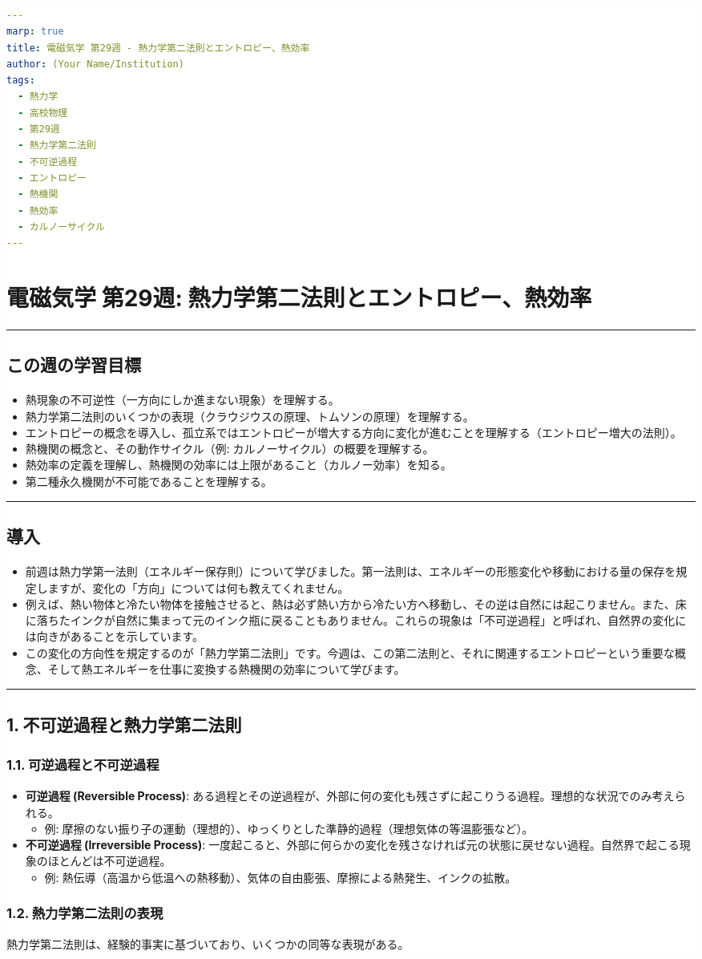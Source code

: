 ```yaml
---
marp: true
title: 電磁気学 第29週 - 熱力学第二法則とエントロピー、熱効率
author: (Your Name/Institution)
tags:
  - 熱力学
  - 高校物理
  - 第29週
  - 熱力学第二法則
  - 不可逆過程
  - エントロピー
  - 熱機関
  - 熱効率
  - カルノーサイクル
---
```


# 電磁気学 第29週: 熱力学第二法則とエントロピー、熱効率

---

## この週の学習目標
- 熱現象の不可逆性（一方向にしか進まない現象）を理解する。
- 熱力学第二法則のいくつかの表現（クラウジウスの原理、トムソンの原理）を理解する。
- エントロピーの概念を導入し、孤立系ではエントロピーが増大する方向に変化が進むことを理解する（エントロピー増大の法則）。
- 熱機関の概念と、その動作サイクル（例: カルノーサイクル）の概要を理解する。
- 熱効率の定義を理解し、熱機関の効率には上限があること（カルノー効率）を知る。
- 第二種永久機関が不可能であることを理解する。

---

## 導入
- 前週は熱力学第一法則（エネルギー保存則）について学びました。第一法則は、エネルギーの形態変化や移動における量の保存を規定しますが、変化の「方向」については何も教えてくれません。
- 例えば、熱い物体と冷たい物体を接触させると、熱は必ず熱い方から冷たい方へ移動し、その逆は自然には起こりません。また、床に落ちたインクが自然に集まって元のインク瓶に戻ることもありません。これらの現象は「不可逆過程」と呼ばれ、自然界の変化には向きがあることを示しています。
- この変化の方向性を規定するのが「熱力学第二法則」です。今週は、この第二法則と、それに関連するエントロピーという重要な概念、そして熱エネルギーを仕事に変換する熱機関の効率について学びます。

---

## 1. 不可逆過程と熱力学第二法則
### 1.1. 可逆過程と不可逆過程
- **可逆過程 (Reversible Process)**: ある過程とその逆過程が、外部に何の変化も残さずに起こりうる過程。理想的な状況でのみ考えられる。
  - 例: 摩擦のない振り子の運動（理想的）、ゆっくりとした準静的過程（理想気体の等温膨張など）。
- **不可逆過程 (Irreversible Process)**: 一度起こると、外部に何らかの変化を残さなければ元の状態に戻せない過程。自然界で起こる現象のほとんどは不可逆過程。
  - 例: 熱伝導（高温から低温への熱移動）、気体の自由膨張、摩擦による熱発生、インクの拡散。

### 1.2. 熱力学第二法則の表現
熱力学第二法則は、経験的事実に基づいており、いくつかの同等な表現がある。

